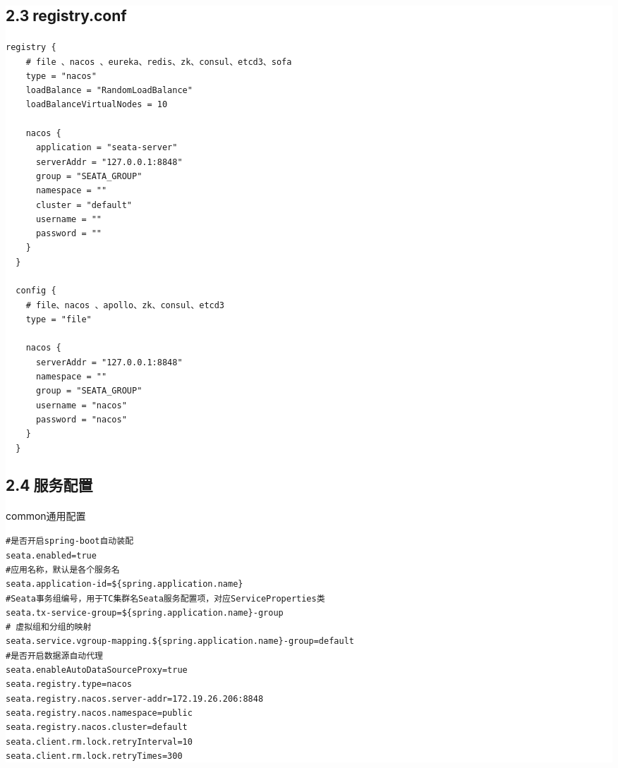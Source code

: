 ## 2.3 registry.conf

```
registry {
    # file 、nacos 、eureka、redis、zk、consul、etcd3、sofa
    type = "nacos"
    loadBalance = "RandomLoadBalance"
    loadBalanceVirtualNodes = 10

    nacos {
      application = "seata-server"
      serverAddr = "127.0.0.1:8848"
      group = "SEATA_GROUP"
      namespace = ""
      cluster = "default"
      username = ""
      password = ""
    }
  }
  
  config {
    # file、nacos 、apollo、zk、consul、etcd3
    type = "file"

    nacos {
      serverAddr = "127.0.0.1:8848"
      namespace = ""
      group = "SEATA_GROUP"
      username = "nacos"
      password = "nacos"
    }
  }
```

## 2.4 服务配置

common通用配置

```properties
#是否开启spring-boot自动装配
seata.enabled=true
#应用名称，默认是各个服务名
seata.application-id=${spring.application.name}
#Seata事务组编号，用于TC集群名Seata服务配置项，对应ServiceProperties类
seata.tx-service-group=${spring.application.name}-group
# 虚拟组和分组的映射
seata.service.vgroup-mapping.${spring.application.name}-group=default
#是否开启数据源自动代理
seata.enableAutoDataSourceProxy=true
seata.registry.type=nacos
seata.registry.nacos.server-addr=172.19.26.206:8848
seata.registry.nacos.namespace=public
seata.registry.nacos.cluster=default
seata.client.rm.lock.retryInterval=10
seata.client.rm.lock.retryTimes=300
```
